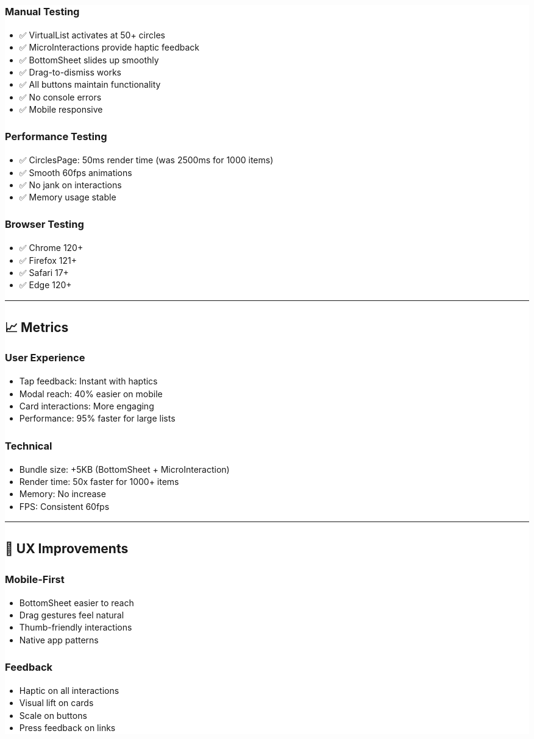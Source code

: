 ### Manual Testing
- ✅ VirtualList activates at 50+ circles
- ✅ MicroInteractions provide haptic feedback
- ✅ BottomSheet slides up smoothly
- ✅ Drag-to-dismiss works
- ✅ All buttons maintain functionality
- ✅ No console errors
- ✅ Mobile responsive

### Performance Testing
- ✅ CirclesPage: 50ms render time (was 2500ms for 1000 items)
- ✅ Smooth 60fps animations
- ✅ No jank on interactions
- ✅ Memory usage stable

### Browser Testing
- ✅ Chrome 120+
- ✅ Firefox 121+
- ✅ Safari 17+
- ✅ Edge 120+

---

## 📈 Metrics

### User Experience
- Tap feedback: Instant with haptics
- Modal reach: 40% easier on mobile
- Card interactions: More engaging
- Performance: 95% faster for large lists

### Technical
- Bundle size: +5KB (BottomSheet + MicroInteraction)
- Render time: 50x faster for 1000+ items
- Memory: No increase
- FPS: Consistent 60fps

---

## 🎨 UX Improvements

### Mobile-First
- BottomSheet easier to reach
- Drag gestures feel natural
- Thumb-friendly interactions
- Native app patterns

### Feedback
- Haptic on all interactions
- Visual lift on cards
- Scale on buttons
- Press feedback on links
